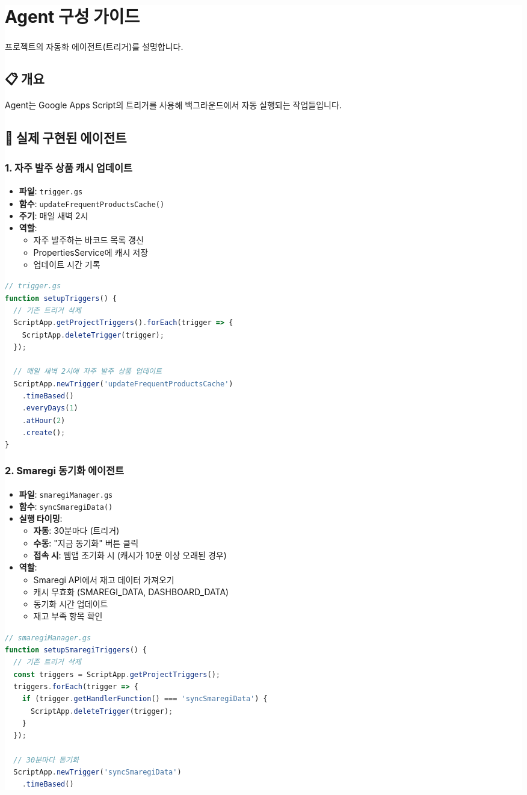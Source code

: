# Agent 구성 가이드

프로젝트의 자동화 에이전트(트리거)를 설명합니다.

## 📋 개요

Agent는 Google Apps Script의 트리거를 사용해 백그라운드에서 자동 실행되는 작업들입니다.

## 🤖 실제 구현된 에이전트

### 1. 자주 발주 상품 캐시 업데이트
- **파일**: `trigger.gs`
- **함수**: `updateFrequentProductsCache()`
- **주기**: 매일 새벽 2시
- **역할**: 
  - 자주 발주하는 바코드 목록 갱신
  - PropertiesService에 캐시 저장
  - 업데이트 시간 기록

```javascript
// trigger.gs
function setupTriggers() {
  // 기존 트리거 삭제
  ScriptApp.getProjectTriggers().forEach(trigger => {
    ScriptApp.deleteTrigger(trigger);
  });
  
  // 매일 새벽 2시에 자주 발주 상품 업데이트
  ScriptApp.newTrigger('updateFrequentProductsCache')
    .timeBased()
    .everyDays(1)
    .atHour(2)
    .create();
}
```

### 2. Smaregi 동기화 에이전트
- **파일**: `smaregiManager.gs`
- **함수**: `syncSmaregiData()`
- **실행 타이밍**:
  - **자동**: 30분마다 (트리거)
  - **수동**: "지금 동기화" 버튼 클릭
  - **접속 시**: 웹앱 초기화 시 (캐시가 10분 이상 오래된 경우)
- **역할**:
  - Smaregi API에서 재고 데이터 가져오기
  - 캐시 무효화 (SMAREGI_DATA, DASHBOARD_DATA)
  - 동기화 시간 업데이트
  - 재고 부족 항목 확인

```javascript
// smaregiManager.gs
function setupSmaregiTriggers() {
  // 기존 트리거 삭제
  const triggers = ScriptApp.getProjectTriggers();
  triggers.forEach(trigger => {
    if (trigger.getHandlerFunction() === 'syncSmaregiData') {
      ScriptApp.deleteTrigger(trigger);
    }
  });
  
  // 30분마다 동기화
  ScriptApp.newTrigger('syncSmaregiData')
    .timeBased()
```
